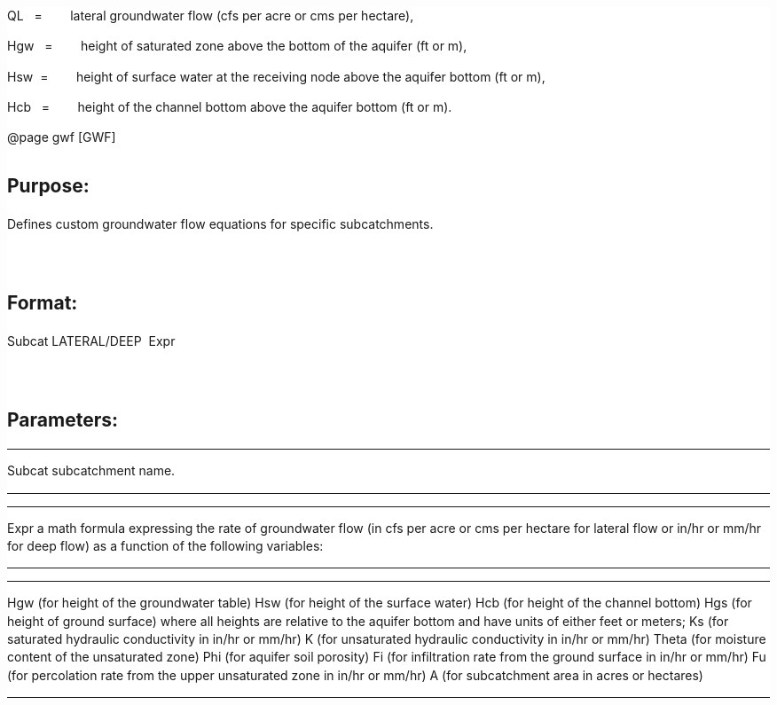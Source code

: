 QL   =        lateral groundwater flow (cfs per acre or cms per
hectare),

Hgw   =        height of saturated zone above the bottom of the aquifer
(ft or m),

Hsw  =        height of surface water at the receiving node above the
aquifer bottom (ft or m),

Hcb   =        height of the channel bottom above the aquifer bottom (ft
or m).



@page gwf  [GWF]


## Purpose:

Defines custom groundwater flow equations for specific subcatchments.

 

## Format:

Subcat LATERAL/DEEP  Expr

 

## Parameters:

  -------- --------------------
  Subcat   subcatchment name.
  -------- --------------------

  ------ ----------------------------------------------------------------------------------------------------------------------------------------------------------------------------------------
  Expr   a math formula expressing the rate of groundwater flow (in cfs per acre or cms per hectare for lateral flow or in/hr or mm/hr for deep flow) as a function of the following variables:
  ------ ----------------------------------------------------------------------------------------------------------------------------------------------------------------------------------------

  ----------------------------------------------------------------------------------------------- --------------------------------------------------------------------------
  Hgw                                                                                             (for height of the groundwater table)
  Hsw                                                                                             (for height of the surface water)
  Hcb                                                                                             (for height of the channel bottom)
  Hgs                                                                                             (for height of ground surface)
  where all heights are relative to the aquifer bottom and have units of either feet or meters;
  Ks                                                                                              (for saturated hydraulic conductivity in in/hr or mm/hr)
  K                                                                                               (for unsaturated hydraulic conductivity in in/hr or mm/hr)
  Theta                                                                                           (for moisture content of the unsaturated zone)
  Phi                                                                                             (for aquifer soil porosity)
  Fi                                                                                              (for infiltration rate from the ground surface in in/hr or mm/hr)
  Fu                                                                                              (for percolation rate from the upper unsaturated zone in in/hr or mm/hr)
  A                                                                                               (for subcatchment area in acres or hectares)
  ----------------------------------------------------------------------------------------------- --------------------------------------------------------------------------